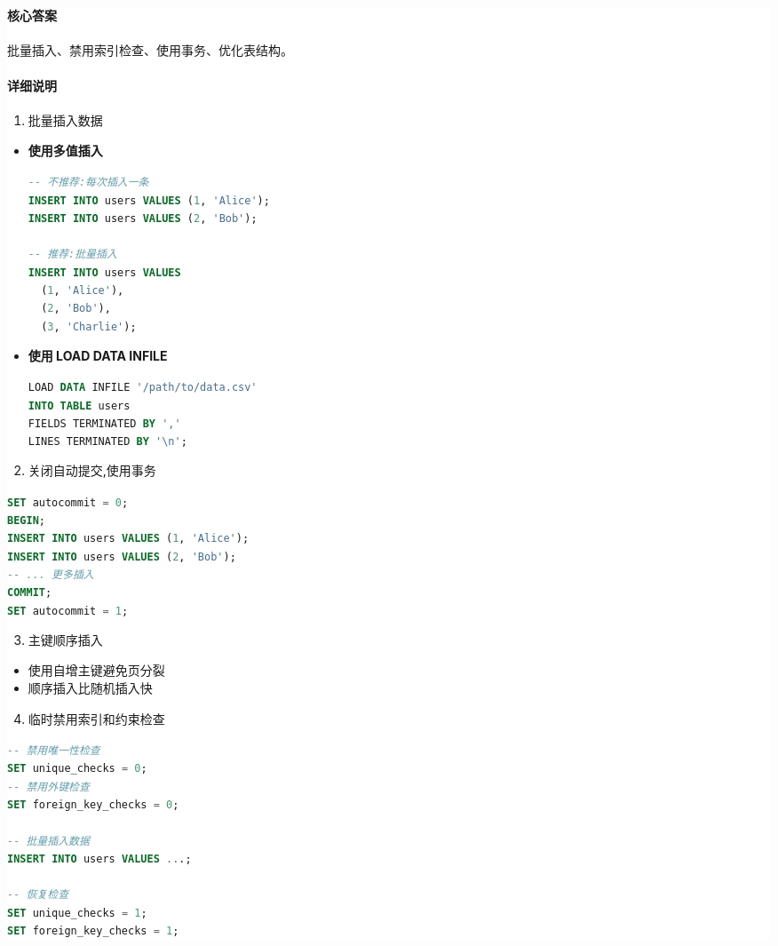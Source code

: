 #### 核心答案
批量插入、禁用索引检查、使用事务、优化表结构。

#### 详细说明

1. 批量插入数据
- **使用多值插入**
  ```sql
  -- 不推荐:每次插入一条
  INSERT INTO users VALUES (1, 'Alice');
  INSERT INTO users VALUES (2, 'Bob');

  -- 推荐:批量插入
  INSERT INTO users VALUES
    (1, 'Alice'),
    (2, 'Bob'),
    (3, 'Charlie');
  ```
- **使用 LOAD DATA INFILE**
  ```sql
  LOAD DATA INFILE '/path/to/data.csv'
  INTO TABLE users
  FIELDS TERMINATED BY ','
  LINES TERMINATED BY '\n';
  ```

2. 关闭自动提交,使用事务
```sql
SET autocommit = 0;
BEGIN;
INSERT INTO users VALUES (1, 'Alice');
INSERT INTO users VALUES (2, 'Bob');
-- ... 更多插入
COMMIT;
SET autocommit = 1;
```

3. 主键顺序插入
- 使用自增主键避免页分裂
- 顺序插入比随机插入快

4. 临时禁用索引和约束检查
```sql
-- 禁用唯一性检查
SET unique_checks = 0;
-- 禁用外键检查
SET foreign_key_checks = 0;

-- 批量插入数据
INSERT INTO users VALUES ...;

-- 恢复检查
SET unique_checks = 1;
SET foreign_key_checks = 1;
```
